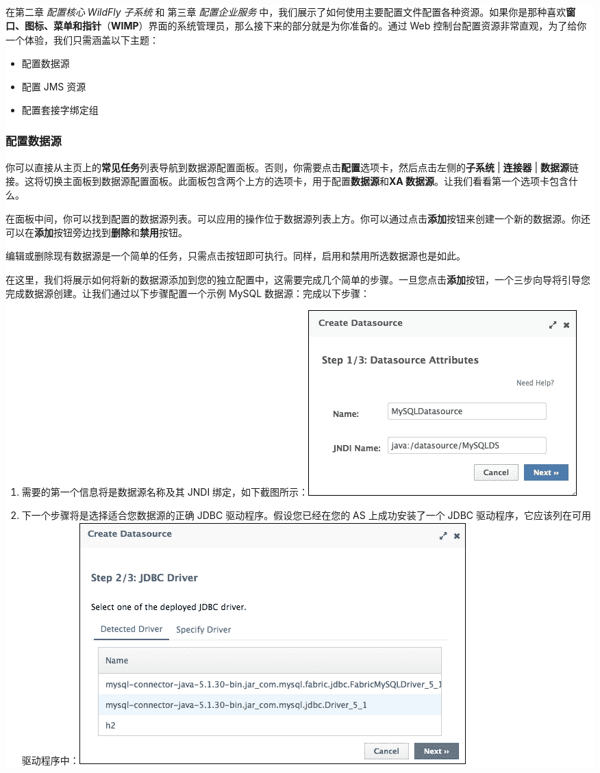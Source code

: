 在第二章 *配置核心 WildFly 子系统* 和 第三章 *配置企业服务* 中，我们展示了如何使用主要配置文件配置各种资源。如果你是那种喜欢**窗口、图标、菜单和指针**（**WIMP**）界面的系统管理员，那么接下来的部分就是为你准备的。通过 Web 控制台配置资源非常直观，为了给你一个体验，我们只需涵盖以下主题：

+   配置数据源

+   配置 JMS 资源

+   配置套接字绑定组

### 配置数据源

你可以直接从主页上的**常见任务**列表导航到数据源配置面板。否则，你需要点击**配置**选项卡，然后点击左侧的**子系统** | **连接器** | **数据源**链接。这将切换主面板到数据源配置面板。此面板包含两个上方的选项卡，用于配置**数据源**和**XA 数据源**。让我们看看第一个选项卡包含什么。

在面板中间，你可以找到配置的数据源列表。可以应用的操作位于数据源列表上方。你可以通过点击**添加**按钮来创建一个新的数据源。你还可以在**添加**按钮旁边找到**删除**和**禁用**按钮。

编辑或删除现有数据源是一个简单的任务，只需点击按钮即可执行。同样，启用和禁用所选数据源也是如此。

在这里，我们将展示如何将新的数据源添加到您的独立配置中，这需要完成几个简单的步骤。一旦您点击**添加**按钮，一个三步向导将引导您完成数据源创建。让我们通过以下步骤配置一个示例 MySQL 数据源：完成以下步骤：

1.  需要的第一个信息将是数据源名称及其 JNDI 绑定，如下截图所示：![配置数据源](img/6232OS_07_10.jpg)

1.  下一个步骤将是选择适合您数据源的正确 JDBC 驱动程序。假设您已经在您的 AS 上成功安装了一个 JDBC 驱动程序，它应该列在可用驱动程序中：![配置数据源](img/6232OS_07_11.jpg)

